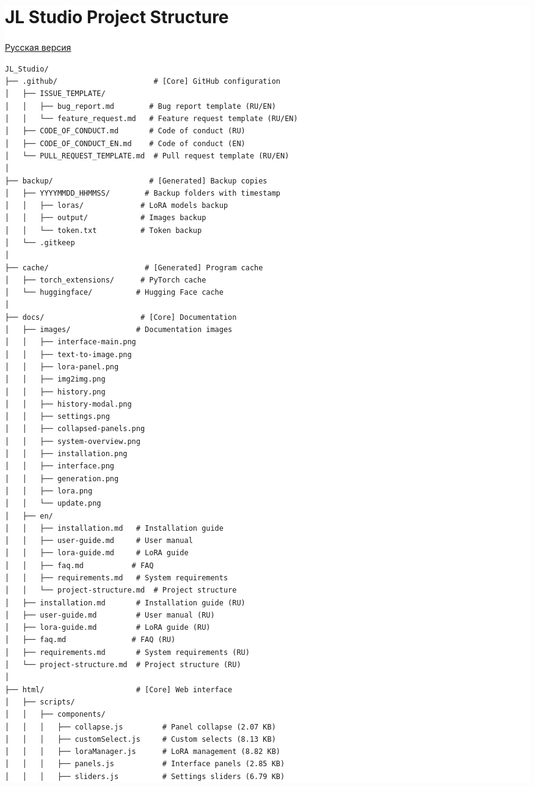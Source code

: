 # JL Studio Project Structure

[Русская версия](../project-structure.md)

```
JL_Studio/
├── .github/                      # [Core] GitHub configuration
│   ├── ISSUE_TEMPLATE/
│   │   ├── bug_report.md        # Bug report template (RU/EN)
│   │   └── feature_request.md   # Feature request template (RU/EN)
│   ├── CODE_OF_CONDUCT.md       # Code of conduct (RU)
│   ├── CODE_OF_CONDUCT_EN.md    # Code of conduct (EN)
│   └── PULL_REQUEST_TEMPLATE.md  # Pull request template (RU/EN)
│
├── backup/                      # [Generated] Backup copies
│   ├── YYYYMMDD_HHMMSS/        # Backup folders with timestamp
│   │   ├── loras/             # LoRA models backup
│   │   ├── output/            # Images backup
│   │   └── token.txt          # Token backup
│   └── .gitkeep
│
├── cache/                      # [Generated] Program cache
│   ├── torch_extensions/      # PyTorch cache
│   └── huggingface/          # Hugging Face cache
│
├── docs/                      # [Core] Documentation
│   ├── images/               # Documentation images
│   │   ├── interface-main.png
│   │   ├── text-to-image.png
│   │   ├── lora-panel.png
│   │   ├── img2img.png
│   │   ├── history.png
│   │   ├── history-modal.png
│   │   ├── settings.png
│   │   ├── collapsed-panels.png
│   │   ├── system-overview.png
│   │   ├── installation.png
│   │   ├── interface.png
│   │   ├── generation.png
│   │   ├── lora.png
│   │   └── update.png
│   ├── en/                   
│   │   ├── installation.md   # Installation guide
│   │   ├── user-guide.md     # User manual
│   │   ├── lora-guide.md     # LoRA guide
│   │   ├── faq.md           # FAQ
│   │   ├── requirements.md   # System requirements
│   │   └── project-structure.md  # Project structure
│   ├── installation.md       # Installation guide (RU)
│   ├── user-guide.md         # User manual (RU)
│   ├── lora-guide.md         # LoRA guide (RU)
│   ├── faq.md               # FAQ (RU)
│   ├── requirements.md       # System requirements (RU)
│   └── project-structure.md  # Project structure (RU)
│
├── html/                     # [Core] Web interface
│   ├── scripts/
│   │   ├── components/
│   │   │   ├── collapse.js         # Panel collapse (2.07 KB)
│   │   │   ├── customSelect.js     # Custom selects (8.13 KB)
│   │   │   ├── loraManager.js      # LoRA management (8.82 KB)
│   │   │   ├── panels.js           # Interface panels (2.85 KB)
│   │   │   ├── sliders.js          # Settings sliders (6.79 KB)
```